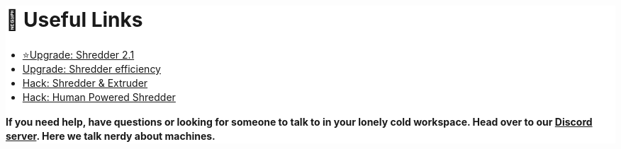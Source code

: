 </div>

# 🙌 Useful Links
- [⭐️Upgrade: Shredder 2.1](https://community.preciousplastic.com/how-to/shredder-21)
- [Upgrade: Shredder efficiency](https://davehakkens.nl/community/forums/topic/shredder-efficiency/)
- [Hack: Shredder & Extruder](https://davehakkens.nl/community/forums/topic/shredder-and-extrusion-industrial-electronics-2/)
- [Hack: Human Powered Shredder](https://community.preciousplastic.com/how-to/human-powered-shredder)




**If you need help, have questions or looking for someone to talk to in your lonely cold workspace. Head over to our [Discord server](https://discordapp.com/invite/XQDmQVT). Here we talk nerdy about machines.**
